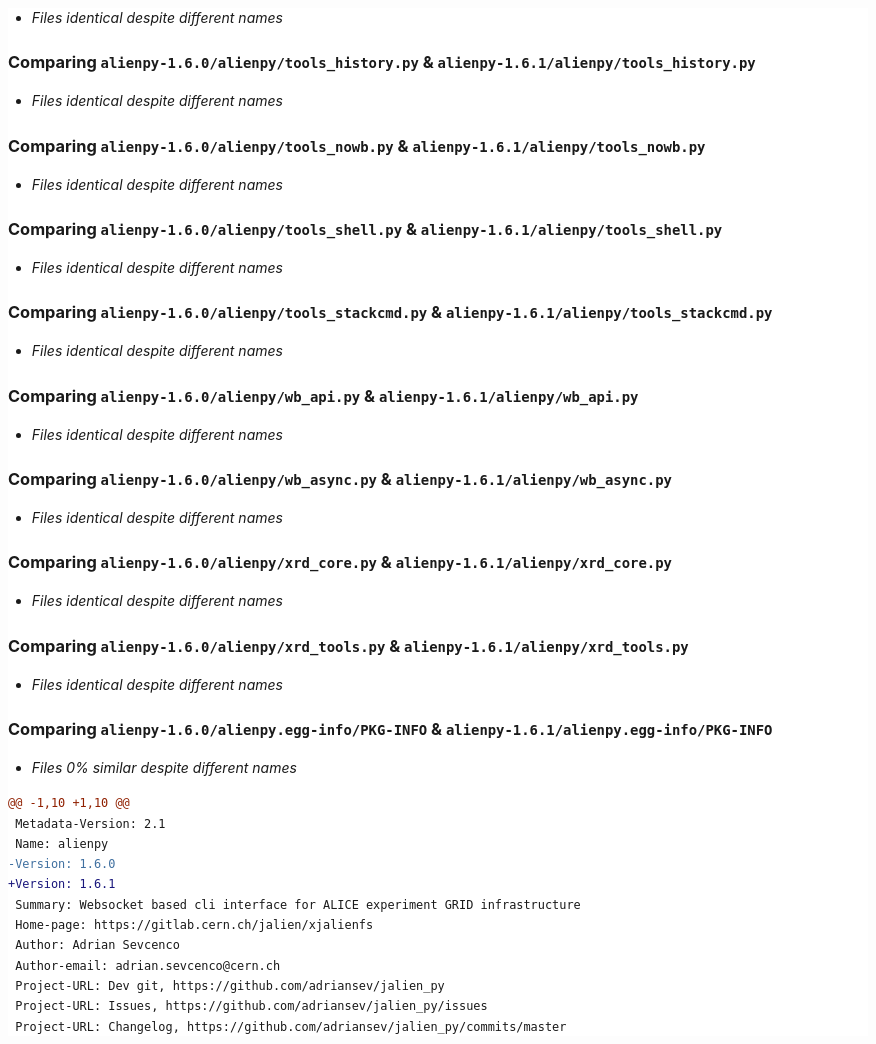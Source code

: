  * *Files identical despite different names*

### Comparing `alienpy-1.6.0/alienpy/tools_history.py` & `alienpy-1.6.1/alienpy/tools_history.py`

 * *Files identical despite different names*

### Comparing `alienpy-1.6.0/alienpy/tools_nowb.py` & `alienpy-1.6.1/alienpy/tools_nowb.py`

 * *Files identical despite different names*

### Comparing `alienpy-1.6.0/alienpy/tools_shell.py` & `alienpy-1.6.1/alienpy/tools_shell.py`

 * *Files identical despite different names*

### Comparing `alienpy-1.6.0/alienpy/tools_stackcmd.py` & `alienpy-1.6.1/alienpy/tools_stackcmd.py`

 * *Files identical despite different names*

### Comparing `alienpy-1.6.0/alienpy/wb_api.py` & `alienpy-1.6.1/alienpy/wb_api.py`

 * *Files identical despite different names*

### Comparing `alienpy-1.6.0/alienpy/wb_async.py` & `alienpy-1.6.1/alienpy/wb_async.py`

 * *Files identical despite different names*

### Comparing `alienpy-1.6.0/alienpy/xrd_core.py` & `alienpy-1.6.1/alienpy/xrd_core.py`

 * *Files identical despite different names*

### Comparing `alienpy-1.6.0/alienpy/xrd_tools.py` & `alienpy-1.6.1/alienpy/xrd_tools.py`

 * *Files identical despite different names*

### Comparing `alienpy-1.6.0/alienpy.egg-info/PKG-INFO` & `alienpy-1.6.1/alienpy.egg-info/PKG-INFO`

 * *Files 0% similar despite different names*

```diff
@@ -1,10 +1,10 @@
 Metadata-Version: 2.1
 Name: alienpy
-Version: 1.6.0
+Version: 1.6.1
 Summary: Websocket based cli interface for ALICE experiment GRID infrastructure
 Home-page: https://gitlab.cern.ch/jalien/xjalienfs
 Author: Adrian Sevcenco
 Author-email: adrian.sevcenco@cern.ch
 Project-URL: Dev git, https://github.com/adriansev/jalien_py
 Project-URL: Issues, https://github.com/adriansev/jalien_py/issues
 Project-URL: Changelog, https://github.com/adriansev/jalien_py/commits/master
```
